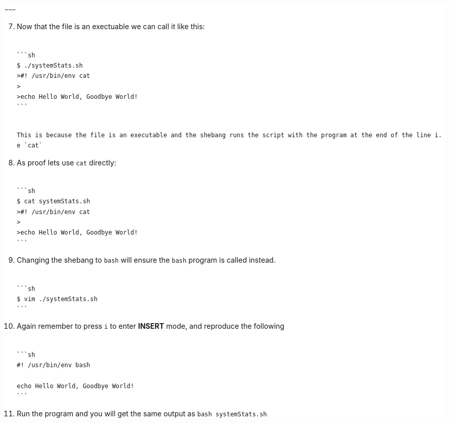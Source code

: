     ~~~

7. Now that the file is an exectuable we can call it like this:

    ~~~admonish output

    ```sh
    $ ./systemStats.sh
    >#! /usr/bin/env cat
    >
    >echo Hello World, Goodbye World!
    ```

    ~~~

    ~~~admonish example title="Explanation"

    This is because the file is an executable and the shebang runs the script with the program at the end of the line i.e `cat`

    ~~~

8. As proof lets use `cat` directly:

    ~~~admonish output

    ```sh
    $ cat systemStats.sh
    >#! /usr/bin/env cat
    >
    >echo Hello World, Goodbye World!
    ```

    ~~~

9. Changing the shebang to `bash` will ensure the `bash` program is called instead. 

    ~~~admonish terminal

    ```sh
    $ vim ./systemStats.sh
    ```

    ~~~

10. Again remember to press `i` to enter **INSERT** mode, and reproduce the following

    ~~~admonish code

    ```sh
    #! /usr/bin/env bash

    echo Hello World, Goodbye World!
    ```

    ~~~

11. Run the program and you will get the same output as `bash systemStats.sh`

    ~~~admonish output
